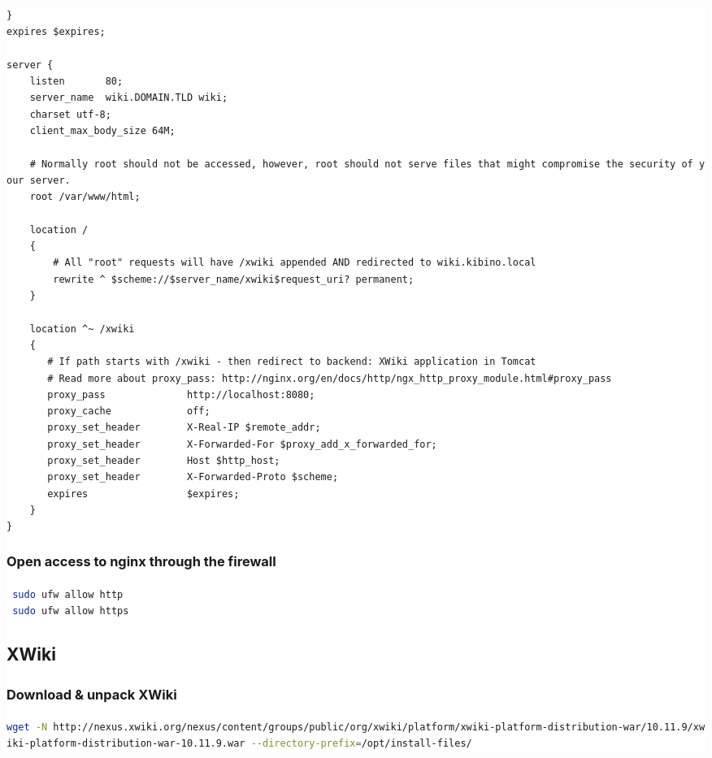 ```nginx
}
expires $expires;

server {
    listen       80;
    server_name  wiki.DOMAIN.TLD wiki;
    charset utf-8;
    client_max_body_size 64M;

    # Normally root should not be accessed, however, root should not serve files that might compromise the security of your server.
    root /var/www/html;

    location /
    {
        # All "root" requests will have /xwiki appended AND redirected to wiki.kibino.local
        rewrite ^ $scheme://$server_name/xwiki$request_uri? permanent;
    }

    location ^~ /xwiki
    {
       # If path starts with /xwiki - then redirect to backend: XWiki application in Tomcat
       # Read more about proxy_pass: http://nginx.org/en/docs/http/ngx_http_proxy_module.html#proxy_pass
       proxy_pass              http://localhost:8080;
       proxy_cache             off;
       proxy_set_header        X-Real-IP $remote_addr;
       proxy_set_header        X-Forwarded-For $proxy_add_x_forwarded_for;
       proxy_set_header        Host $http_host;
       proxy_set_header        X-Forwarded-Proto $scheme;
       expires                 $expires;
    }
}
```

### Open access to nginx through the firewall

```sh
 sudo ufw allow http
 sudo ufw allow https
```

## XWiki

### Download & unpack XWiki

```sh
wget -N http://nexus.xwiki.org/nexus/content/groups/public/org/xwiki/platform/xwiki-platform-distribution-war/10.11.9/xwiki-platform-distribution-war-10.11.9.war --directory-prefix=/opt/install-files/
```
